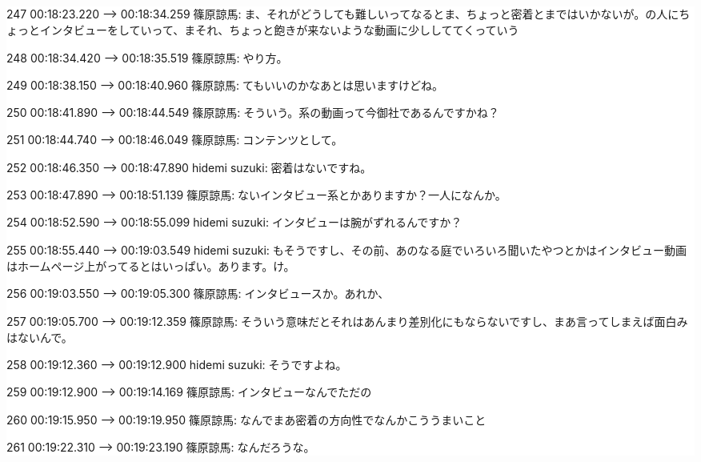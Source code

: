 247
00:18:23.220 --> 00:18:34.259
篠原諒馬: ま、それがどうしても難しいってなるとま、ちょっと密着とまではいかないが。の人にちょっとインタビューをしていって、まそれ、ちょっと飽きが来ないような動画に少ししててくっていう

248
00:18:34.420 --> 00:18:35.519
篠原諒馬: やり方。

249
00:18:38.150 --> 00:18:40.960
篠原諒馬: てもいいのかなあとは思いますけどね。

250
00:18:41.890 --> 00:18:44.549
篠原諒馬: そういう。系の動画って今御社であるんですかね？

251
00:18:44.740 --> 00:18:46.049
篠原諒馬: コンテンツとして。

252
00:18:46.350 --> 00:18:47.890
hidemi suzuki: 密着はないですね。

253
00:18:47.890 --> 00:18:51.139
篠原諒馬: ないインタビュー系とかありますか？一人になんか。

254
00:18:52.590 --> 00:18:55.099
hidemi suzuki: インタビューは腕がずれるんですか？

255
00:18:55.440 --> 00:19:03.549
hidemi suzuki: もそうですし、その前、あのなる庭でいろいろ聞いたやつとかはインタビュー動画はホームページ上がってるとはいっぱい。あります。け。

256
00:19:03.550 --> 00:19:05.300
篠原諒馬: インタビュースか。あれか、

257
00:19:05.700 --> 00:19:12.359
篠原諒馬: そういう意味だとそれはあんまり差別化にもならないですし、まあ言ってしまえば面白みはないんで。

258
00:19:12.360 --> 00:19:12.900
hidemi suzuki: そうですよね。

259
00:19:12.900 --> 00:19:14.169
篠原諒馬: インタビューなんでただの

260
00:19:15.950 --> 00:19:19.950
篠原諒馬: なんでまあ密着の方向性でなんかこううまいこと

261
00:19:22.310 --> 00:19:23.190
篠原諒馬: なんだろうな。
